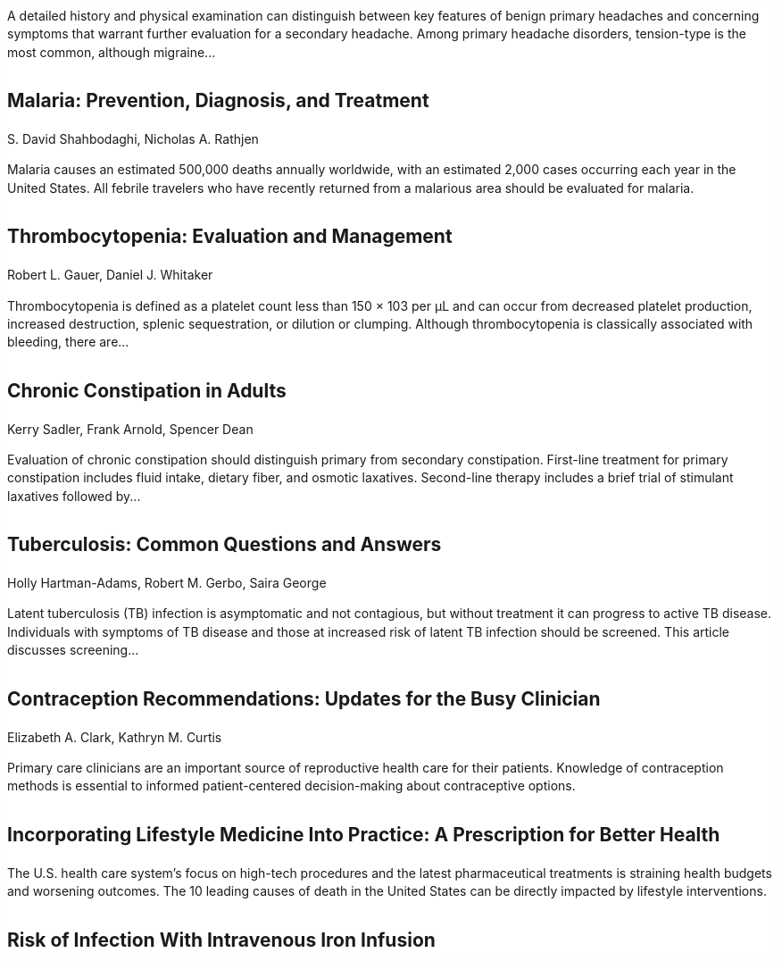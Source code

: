 A detailed history and physical examination can distinguish between key features of benign primary headaches and concerning symptoms that warrant further evaluation for a secondary headache. Among primary headache disorders, tension-type is the most common, although migraine...

## Malaria: Prevention, Diagnosis, and Treatment

S. David Shahbodaghi, Nicholas A. Rathjen

Malaria causes an estimated 500,000 deaths annually worldwide, with an estimated 2,000 cases occurring each year in the United States. All febrile travelers who have recently returned from a malarious area should be evaluated for malaria.

## Thrombocytopenia: Evaluation and Management

Robert L. Gauer, Daniel J. Whitaker

Thrombocytopenia is defined as a platelet count less than 150 × 103 per μL and can occur from decreased platelet production, increased destruction, splenic sequestration, or dilution or clumping. Although thrombocytopenia is classically associated with bleeding, there are...

## Chronic Constipation in Adults

Kerry Sadler, Frank Arnold, Spencer Dean

Evaluation of chronic constipation should distinguish primary from secondary constipation. First-line treatment for primary constipation includes fluid intake, dietary fiber, and osmotic laxatives. Second-line therapy includes a brief trial of stimulant laxatives followed by...

## Tuberculosis: Common Questions and Answers

Holly Hartman-Adams, Robert M. Gerbo, Saira George

Latent tuberculosis (TB) infection is asymptomatic and not contagious, but without treatment it can progress to active TB disease. Individuals with symptoms of TB disease and those at increased risk of latent TB infection should be screened. This article discusses screening...

## Contraception Recommendations: Updates for the Busy Clinician

Elizabeth A. Clark, Kathryn M. Curtis

Primary care clinicians are an important source of reproductive health care for their patients. Knowledge of contraception methods is essential to informed patient-centered decision-making about contraceptive options.

## Incorporating Lifestyle Medicine Into Practice: A Prescription for Better Health

The U.S. health care system’s focus on high-tech procedures and the latest pharmaceutical treatments is straining health budgets and worsening outcomes. The 10 leading causes of death in the United States can be directly impacted by lifestyle interventions.

## Risk of Infection With Intravenous Iron Infusion
